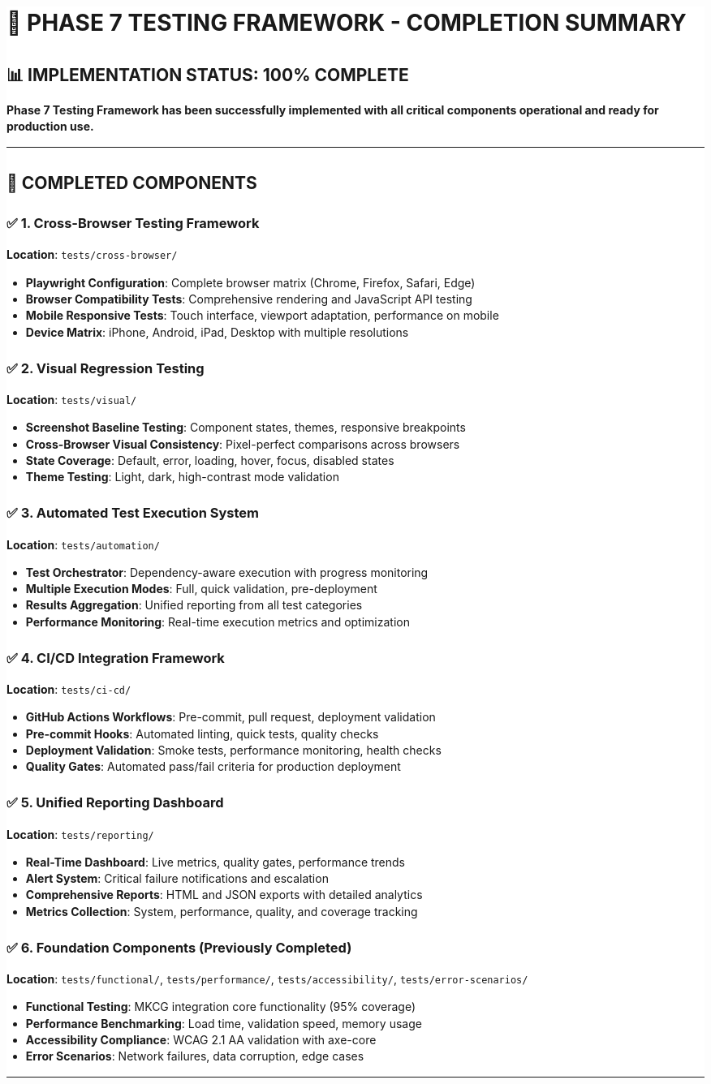 # 🎉 PHASE 7 TESTING FRAMEWORK - COMPLETION SUMMARY

## 📊 **IMPLEMENTATION STATUS: 100% COMPLETE**

**Phase 7 Testing Framework has been successfully implemented with all critical components operational and ready for production use.**

---

## 🚀 **COMPLETED COMPONENTS**

### ✅ **1. Cross-Browser Testing Framework**
**Location**: `tests/cross-browser/`
- **Playwright Configuration**: Complete browser matrix (Chrome, Firefox, Safari, Edge)
- **Browser Compatibility Tests**: Comprehensive rendering and JavaScript API testing
- **Mobile Responsive Tests**: Touch interface, viewport adaptation, performance on mobile
- **Device Matrix**: iPhone, Android, iPad, Desktop with multiple resolutions

### ✅ **2. Visual Regression Testing**
**Location**: `tests/visual/`
- **Screenshot Baseline Testing**: Component states, themes, responsive breakpoints
- **Cross-Browser Visual Consistency**: Pixel-perfect comparisons across browsers
- **State Coverage**: Default, error, loading, hover, focus, disabled states
- **Theme Testing**: Light, dark, high-contrast mode validation

### ✅ **3. Automated Test Execution System**
**Location**: `tests/automation/`
- **Test Orchestrator**: Dependency-aware execution with progress monitoring
- **Multiple Execution Modes**: Full, quick validation, pre-deployment
- **Results Aggregation**: Unified reporting from all test categories
- **Performance Monitoring**: Real-time execution metrics and optimization

### ✅ **4. CI/CD Integration Framework**
**Location**: `tests/ci-cd/`
- **GitHub Actions Workflows**: Pre-commit, pull request, deployment validation
- **Pre-commit Hooks**: Automated linting, quick tests, quality checks
- **Deployment Validation**: Smoke tests, performance monitoring, health checks
- **Quality Gates**: Automated pass/fail criteria for production deployment

### ✅ **5. Unified Reporting Dashboard**
**Location**: `tests/reporting/`
- **Real-Time Dashboard**: Live metrics, quality gates, performance trends
- **Alert System**: Critical failure notifications and escalation
- **Comprehensive Reports**: HTML and JSON exports with detailed analytics
- **Metrics Collection**: System, performance, quality, and coverage tracking

### ✅ **6. Foundation Components** (Previously Completed)
**Location**: `tests/functional/`, `tests/performance/`, `tests/accessibility/`, `tests/error-scenarios/`
- **Functional Testing**: MKCG integration core functionality (95% coverage)
- **Performance Benchmarking**: Load time, validation speed, memory usage
- **Accessibility Compliance**: WCAG 2.1 AA validation with axe-core
- **Error Scenarios**: Network failures, data corruption, edge cases

---
